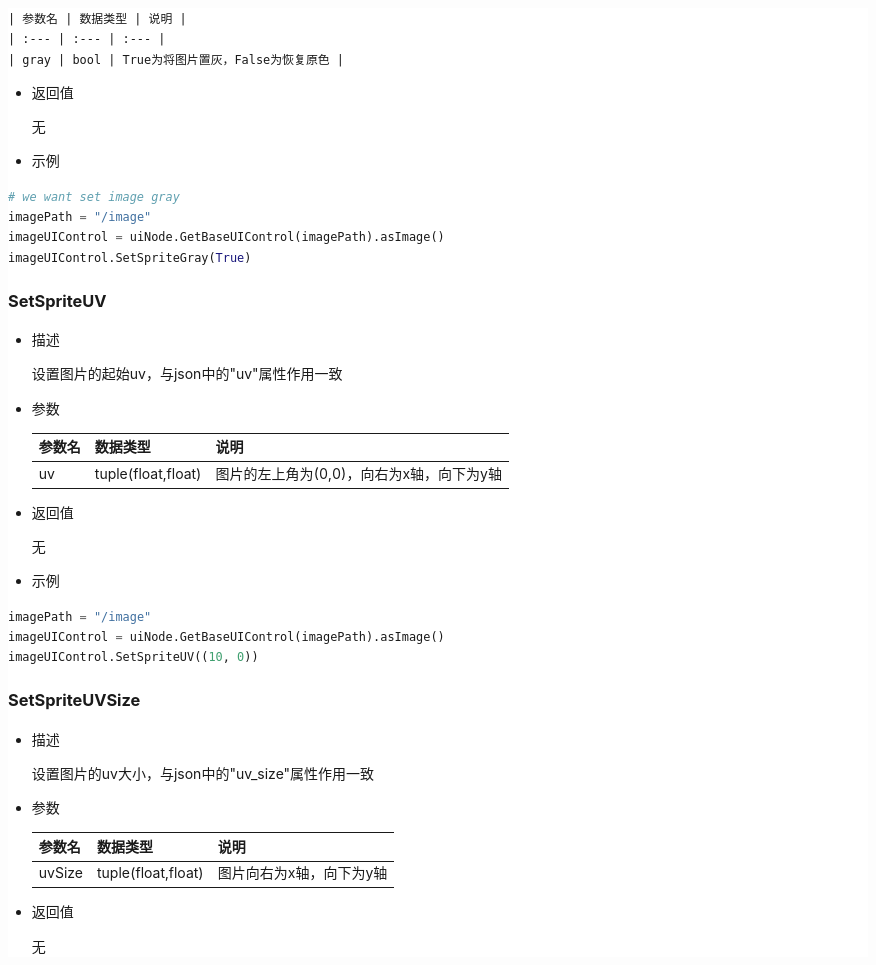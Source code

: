     | 参数名 | 数据类型 | 说明 |
    | :--- | :--- | :--- |
    | gray | bool | True为将图片置灰，False为恢复原色 |

- 返回值

    无

- 示例

```python
# we want set image gray
imagePath = "/image"
imageUIControl = uiNode.GetBaseUIControl(imagePath).asImage()
imageUIControl.SetSpriteGray(True)
```

<span id="SetSpriteUV"></span>
### SetSpriteUV

- 描述

    设置图片的起始uv，与json中的"uv"属性作用一致

- 参数

    | 参数名 | 数据类型 | 说明 |
    | :--- | :--- | :--- |
    | uv | tuple(float,float) | 图片的左上角为(0,0)，向右为x轴，向下为y轴 |

- 返回值

    无

- 示例

```python
imagePath = "/image"
imageUIControl = uiNode.GetBaseUIControl(imagePath).asImage()
imageUIControl.SetSpriteUV((10, 0))
```

<span id="SetSpriteUVSize"></span>
### SetSpriteUVSize

- 描述

    设置图片的uv大小，与json中的"uv_size"属性作用一致

- 参数

    | 参数名 | 数据类型 | 说明 |
    | :--- | :--- | :--- |
    | uvSize | tuple(float,float) | 图片向右为x轴，向下为y轴 |

- 返回值

    无
